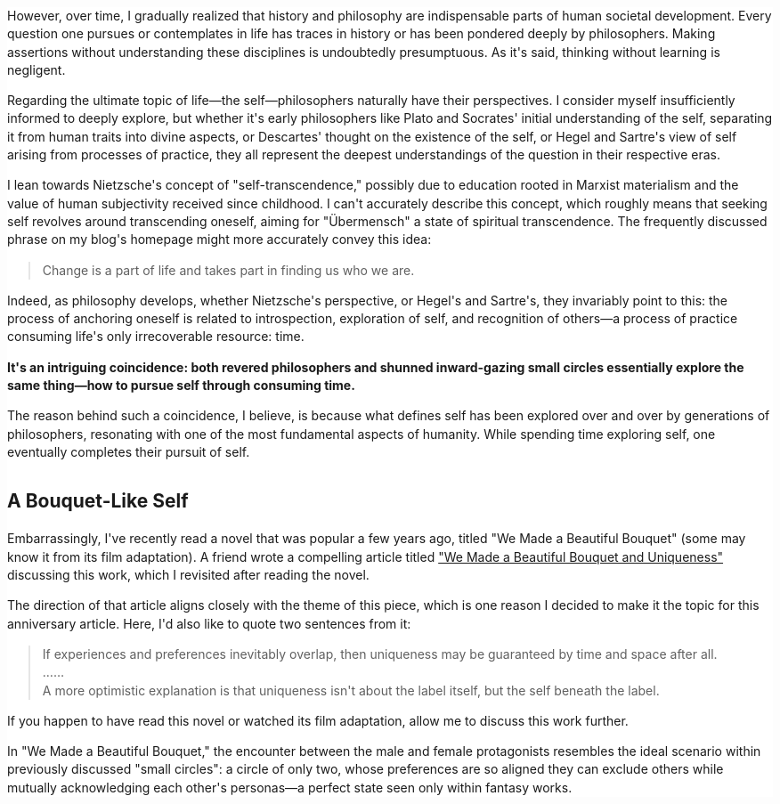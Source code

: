 However, over time, I gradually realized that history and philosophy are indispensable parts of human societal development. Every question one pursues or contemplates in life has traces in history or has been pondered deeply by philosophers. Making assertions without understanding these disciplines is undoubtedly presumptuous. As it's said, thinking without learning is negligent.

Regarding the ultimate topic of life—the self—philosophers naturally have their perspectives. I consider myself insufficiently informed to deeply explore, but whether it's early philosophers like Plato and Socrates' initial understanding of the self, separating it from human traits into divine aspects, or Descartes' thought on the existence of the self, or Hegel and Sartre's view of self arising from processes of practice, they all represent the deepest understandings of the question in their respective eras.

I lean towards Nietzsche's concept of "self-transcendence," possibly due to education rooted in Marxist materialism and the value of human subjectivity received since childhood. I can't accurately describe this concept, which roughly means that seeking self revolves around transcending oneself, aiming for "Übermensch" a state of spiritual transcendence. The frequently discussed phrase on my blog's homepage might more accurately convey this idea:

> Change is a part of life and takes part in finding us who we are.

Indeed, as philosophy develops, whether Nietzsche's perspective, or Hegel's and Sartre's, they invariably point to this: the process of anchoring oneself is related to introspection, exploration of self, and recognition of others—a process of practice consuming life's only irrecoverable resource: time.

**It's an intriguing coincidence: both revered philosophers and shunned inward-gazing small circles essentially explore the same thing—how to pursue self through consuming time.**

The reason behind such a coincidence, I believe, is because what defines self has been explored over and over by generations of philosophers, resonating with one of the most fundamental aspects of humanity. While spending time exploring self, one eventually completes their pursuit of self.

## A Bouquet-Like Self

Embarrassingly, I've recently read a novel that was popular a few years ago, titled "We Made a Beautiful Bouquet" (some may know it from its film adaptation). A friend wrote a compelling article titled ["We Made a Beautiful Bouquet and Uniqueness"](https://blog.hoppinglife.com/2023/11/%e8%8a%b1%e6%9d%9f%e8%88%ac%e7%9a%84%e6%81%8b%e7%88%b1%e5%92%8c%e7%8b%ac%e7%89%b9%e6%80%a7) discussing this work, which I revisited after reading the novel.

The direction of that article aligns closely with the theme of this piece, which is one reason I decided to make it the topic for this anniversary article. Here, I'd also like to quote two sentences from it:

> If experiences and preferences inevitably overlap, then uniqueness may be guaranteed by time and space after all.<br />
> ……<br />
> A more optimistic explanation is that uniqueness isn't about the label itself, but the self beneath the label.

If you happen to have read this novel or watched its film adaptation, allow me to discuss this work further.

In "We Made a Beautiful Bouquet," the encounter between the male and female protagonists resembles the ideal scenario within previously discussed "small circles": a circle of only two, whose preferences are so aligned they can exclude others while mutually acknowledging each other's personas—a perfect state seen only within fantasy works.
